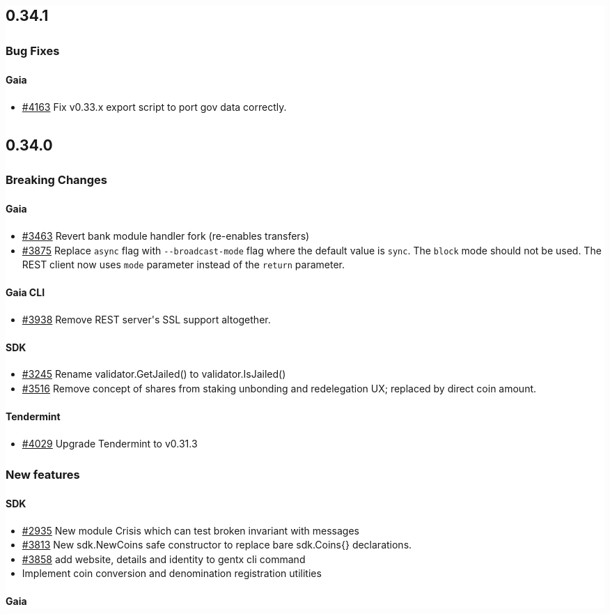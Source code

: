 ## 0.34.1

### Bug Fixes

#### Gaia

* [#4163](https://github.com/RNSSolution/color-sdk/pull/4163) Fix v0.33.x export script to port gov data correctly.

## 0.34.0

### Breaking Changes

#### Gaia

* [\#3463](https://github.com/RNSSolution/color-sdk/issues/3463) Revert bank module handler fork (re-enables transfers)
* [\#3875](https://github.com/RNSSolution/color-sdk/issues/3875) Replace `async` flag with `--broadcast-mode` flag where the default
  value is `sync`. The `block` mode should not be used. The REST client now
  uses `mode` parameter instead of the `return` parameter.

#### Gaia CLI

* [\#3938](https://github.com/RNSSolution/color-sdk/issues/3938) Remove REST server's SSL support altogether.

#### SDK

* [\#3245](https://github.com/RNSSolution/color-sdk/issues/3245) Rename validator.GetJailed() to validator.IsJailed()
* [\#3516](https://github.com/RNSSolution/color-sdk/issues/3516) Remove concept of shares from staking unbonding and redelegation UX;
  replaced by direct coin amount.

#### Tendermint

* [\#4029](https://github.com/RNSSolution/color-sdk/issues/4029) Upgrade Tendermint to v0.31.3

### New features

#### SDK

* [\#2935](https://github.com/RNSSolution/color-sdk/issues/2935) New module Crisis which can test broken invariant with messages
* [\#3813](https://github.com/RNSSolution/color-sdk/issues/3813) New sdk.NewCoins safe constructor to replace bare sdk.Coins{} declarations.
* [\#3858](https://github.com/RNSSolution/color-sdk/issues/3858) add website, details and identity to gentx cli command
* Implement coin conversion and denomination registration utilities

#### Gaia
